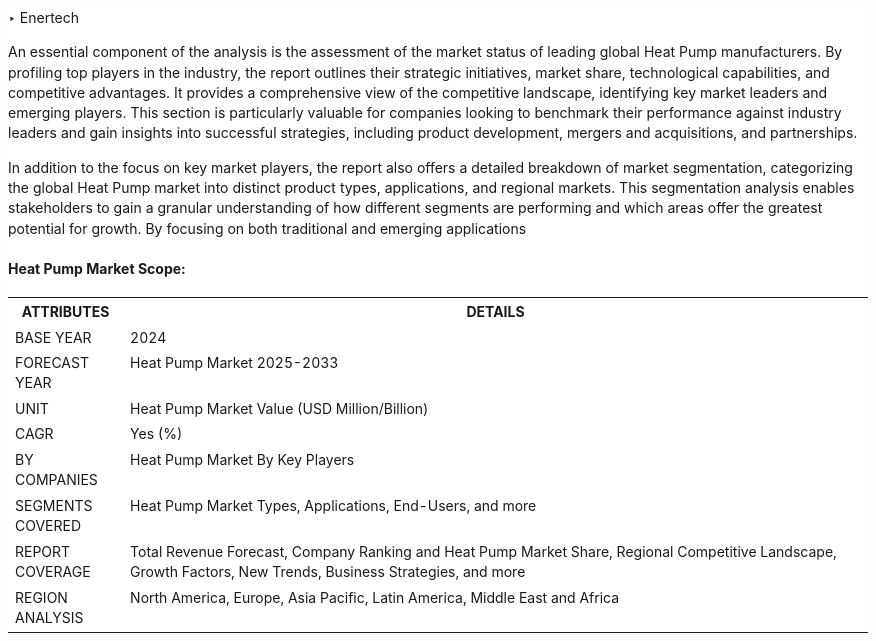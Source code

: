 ‣ Enertech

An essential component of the analysis is the assessment of the market status of leading global Heat Pump manufacturers. By profiling top players in the industry, the report outlines their strategic initiatives, market share, technological capabilities, and competitive advantages. It provides a comprehensive view of the competitive landscape, identifying key market leaders and emerging players. This section is particularly valuable for companies looking to benchmark their performance against industry leaders and gain insights into successful strategies, including product development, mergers and acquisitions, and partnerships.

In addition to the focus on key market players, the report also offers a detailed breakdown of market segmentation, categorizing the global Heat Pump market into distinct product types, applications, and regional markets. This segmentation analysis enables stakeholders to gain a granular understanding of how different segments are performing and which areas offer the greatest potential for growth. By focusing on both traditional and emerging applications

<h4>Heat Pump Market Scope:</h4>
<table>
<tr>
<th>ATTRIBUTES</th>
<th>DETAILS</th>
</tr>
<tr>
<td>BASE YEAR</td>
<td>2024</td>
</tr>
<tr>
<td>FORECAST YEAR</td>
<td>Heat Pump Market 2025-2033</td>
</tr>
<tr>
<td>UNIT</td>
<td>Heat Pump Market Value (USD Million/Billion)</td>
<tr>
<td>CAGR</td>
<td>Yes (%)</td>
</tr>
</tr>
<tr>
<td>BY COMPANIES</td>
<td>Heat Pump Market By Key Players</td>
</tr>
<tr>
<td>SEGMENTS COVERED</td>
<td>Heat Pump Market Types, Applications, End-Users, and more</td>
</tr>
<tr>
<td>REPORT COVERAGE</td>
<td>Total Revenue Forecast, Company Ranking and Heat Pump Market Share, Regional Competitive Landscape, Growth Factors, New Trends, Business Strategies, and more</td>
</tr>
<tr>
<td>REGION ANALYSIS</td>
<td>North America, Europe, Asia Pacific, Latin America, Middle East and Africa</td>
</tr>
</table>
